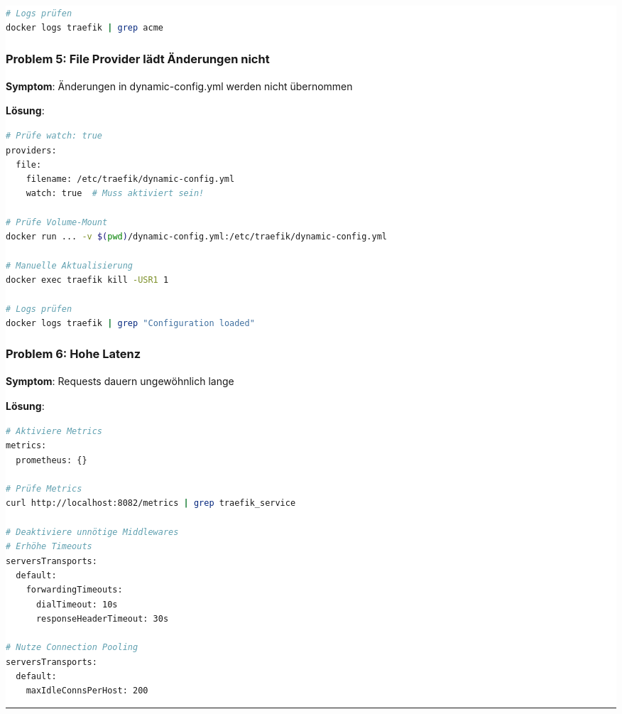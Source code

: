 ```bash
# Logs prüfen
docker logs traefik | grep acme
```

### Problem 5: File Provider lädt Änderungen nicht

**Symptom**: Änderungen in dynamic-config.yml werden nicht übernommen

**Lösung**:
```bash
# Prüfe watch: true
providers:
  file:
    filename: /etc/traefik/dynamic-config.yml
    watch: true  # Muss aktiviert sein!

# Prüfe Volume-Mount
docker run ... -v $(pwd)/dynamic-config.yml:/etc/traefik/dynamic-config.yml

# Manuelle Aktualisierung
docker exec traefik kill -USR1 1

# Logs prüfen
docker logs traefik | grep "Configuration loaded"
```

### Problem 6: Hohe Latenz

**Symptom**: Requests dauern ungewöhnlich lange

**Lösung**:
```bash
# Aktiviere Metrics
metrics:
  prometheus: {}

# Prüfe Metrics
curl http://localhost:8082/metrics | grep traefik_service

# Deaktiviere unnötige Middlewares
# Erhöhe Timeouts
serversTransports:
  default:
    forwardingTimeouts:
      dialTimeout: 10s
      responseHeaderTimeout: 30s

# Nutze Connection Pooling
serversTransports:
  default:
    maxIdleConnsPerHost: 200
```

---